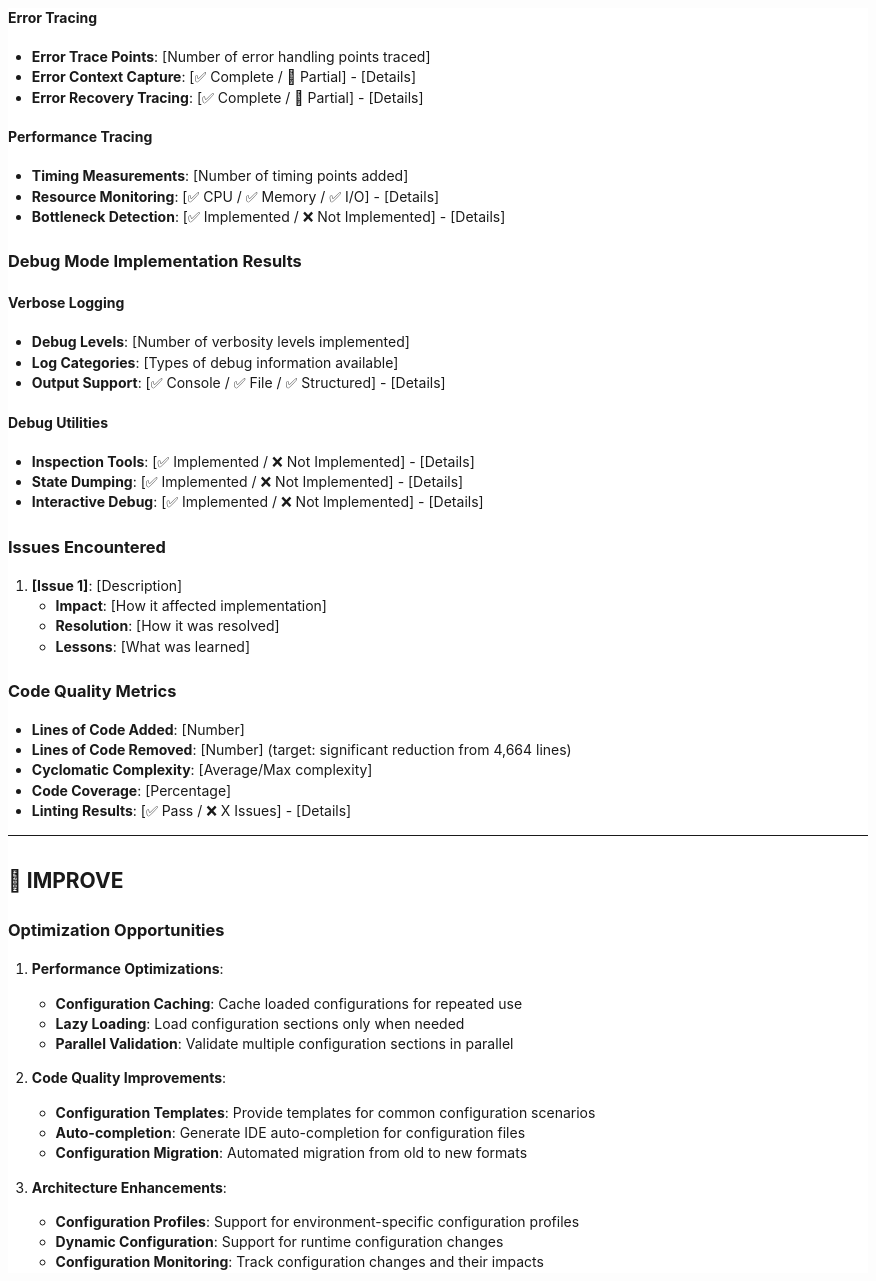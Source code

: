 #### **Error Tracing**
- **Error Trace Points**: [Number of error handling points traced]
- **Error Context Capture**: [✅ Complete / 🔄 Partial] - [Details]
- **Error Recovery Tracing**: [✅ Complete / 🔄 Partial] - [Details]

#### **Performance Tracing**
- **Timing Measurements**: [Number of timing points added]
- **Resource Monitoring**: [✅ CPU / ✅ Memory / ✅ I/O] - [Details]
- **Bottleneck Detection**: [✅ Implemented / ❌ Not Implemented] - [Details]

### **Debug Mode Implementation Results**
#### **Verbose Logging**
- **Debug Levels**: [Number of verbosity levels implemented]
- **Log Categories**: [Types of debug information available]
- **Output Support**: [✅ Console / ✅ File / ✅ Structured] - [Details]

#### **Debug Utilities**
- **Inspection Tools**: [✅ Implemented / ❌ Not Implemented] - [Details]
- **State Dumping**: [✅ Implemented / ❌ Not Implemented] - [Details]
- **Interactive Debug**: [✅ Implemented / ❌ Not Implemented] - [Details]

### **Issues Encountered**
1. **[Issue 1]**: [Description]
   - **Impact**: [How it affected implementation]
   - **Resolution**: [How it was resolved]
   - **Lessons**: [What was learned]

### **Code Quality Metrics**
- **Lines of Code Added**: [Number]
- **Lines of Code Removed**: [Number] (target: significant reduction from 4,664 lines)
- **Cyclomatic Complexity**: [Average/Max complexity]
- **Code Coverage**: [Percentage]
- **Linting Results**: [✅ Pass / ❌ X Issues] - [Details]

---

## 🚀 **IMPROVE**

### **Optimization Opportunities**
1. **Performance Optimizations**:
   - **Configuration Caching**: Cache loaded configurations for repeated use
   - **Lazy Loading**: Load configuration sections only when needed
   - **Parallel Validation**: Validate multiple configuration sections in parallel

2. **Code Quality Improvements**:
   - **Configuration Templates**: Provide templates for common configuration scenarios
   - **Auto-completion**: Generate IDE auto-completion for configuration files
   - **Configuration Migration**: Automated migration from old to new formats

3. **Architecture Enhancements**:
   - **Configuration Profiles**: Support for environment-specific configuration profiles
   - **Dynamic Configuration**: Support for runtime configuration changes
   - **Configuration Monitoring**: Track configuration changes and their impacts
